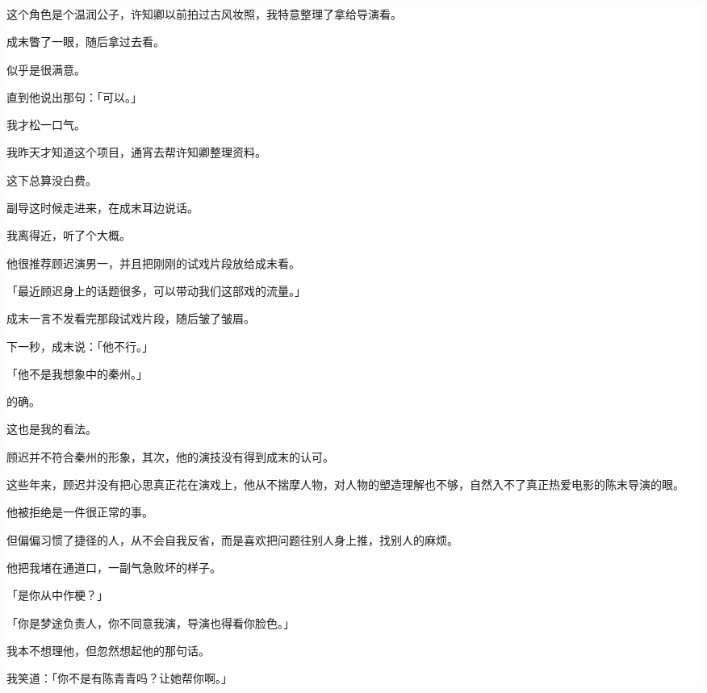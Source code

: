 这个角色是个温润公子，许知卿以前拍过古风妆照，我特意整理了拿给导演看。


成末瞥了一眼，随后拿过去看。


似乎是很满意。


直到他说出那句：「可以。」


我才松一口气。


我昨天才知道这个项目，通宵去帮许知卿整理资料。


这下总算没白费。


副导这时候走进来，在成末耳边说话。


我离得近，听了个大概。


他很推荐顾迟演男一，并且把刚刚的试戏片段放给成末看。


「最近顾迟身上的话题很多，可以带动我们这部戏的流量。」


成末一言不发看完那段试戏片段，随后皱了皱眉。


下一秒，成末说：「他不行。」


「他不是我想象中的秦州。」


的确。


这也是我的看法。


顾迟并不符合秦州的形象，其次，他的演技没有得到成末的认可。


这些年来，顾迟并没有把心思真正花在演戏上，他从不揣摩人物，对人物的塑造理解也不够，自然入不了真正热爱电影的陈末导演的眼。


他被拒绝是一件很正常的事。


但偏偏习惯了捷径的人，从不会自我反省，而是喜欢把问题往别人身上推，找别人的麻烦。


他把我堵在通道口，一副气急败坏的样子。


「是你从中作梗？」


「你是梦途负责人，你不同意我演，导演也得看你脸色。」


我本不想理他，但忽然想起他的那句话。


我笑道：「你不是有陈青青吗？让她帮你啊。」

